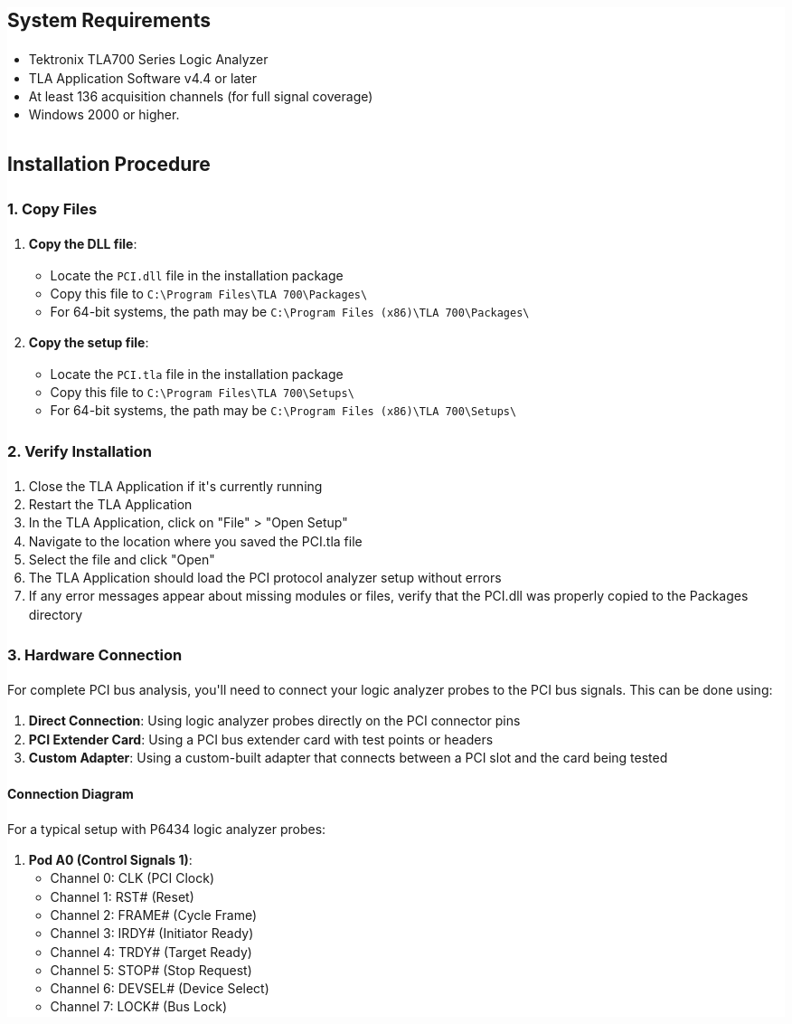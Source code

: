 ## System Requirements

- Tektronix TLA700 Series Logic Analyzer
- TLA Application Software v4.4 or later
- At least 136 acquisition channels (for full signal coverage)
- Windows 2000 or higher.

## Installation Procedure

### 1. Copy Files

1. **Copy the DLL file**:
   - Locate the `PCI.dll` file in the installation package
   - Copy this file to `C:\Program Files\TLA 700\Packages\`
   - For 64-bit systems, the path may be `C:\Program Files (x86)\TLA 700\Packages\`

2. **Copy the setup file**:
   - Locate the `PCI.tla` file in the installation package
   - Copy this file to `C:\Program Files\TLA 700\Setups\`
   - For 64-bit systems, the path may be `C:\Program Files (x86)\TLA 700\Setups\`

### 2. Verify Installation

1. Close the TLA Application if it's currently running
2. Restart the TLA Application
3. In the TLA Application, click on "File" > "Open Setup"
4. Navigate to the location where you saved the PCI.tla file
5. Select the file and click "Open"
6. The TLA Application should load the PCI protocol analyzer setup without errors
7. If any error messages appear about missing modules or files, verify that the PCI.dll was properly copied to the Packages directory

### 3. Hardware Connection

For complete PCI bus analysis, you'll need to connect your logic analyzer probes to the PCI bus signals. This can be done using:

1. **Direct Connection**: Using logic analyzer probes directly on the PCI connector pins
2. **PCI Extender Card**: Using a PCI bus extender card with test points or headers
3. **Custom Adapter**: Using a custom-built adapter that connects between a PCI slot and the card being tested

#### Connection Diagram

For a typical setup with P6434 logic analyzer probes:

1. **Pod A0 (Control Signals 1)**:
   - Channel 0: CLK (PCI Clock)
   - Channel 1: RST# (Reset)
   - Channel 2: FRAME# (Cycle Frame)
   - Channel 3: IRDY# (Initiator Ready)
   - Channel 4: TRDY# (Target Ready)
   - Channel 5: STOP# (Stop Request)
   - Channel 6: DEVSEL# (Device Select)
   - Channel 7: LOCK# (Bus Lock)
